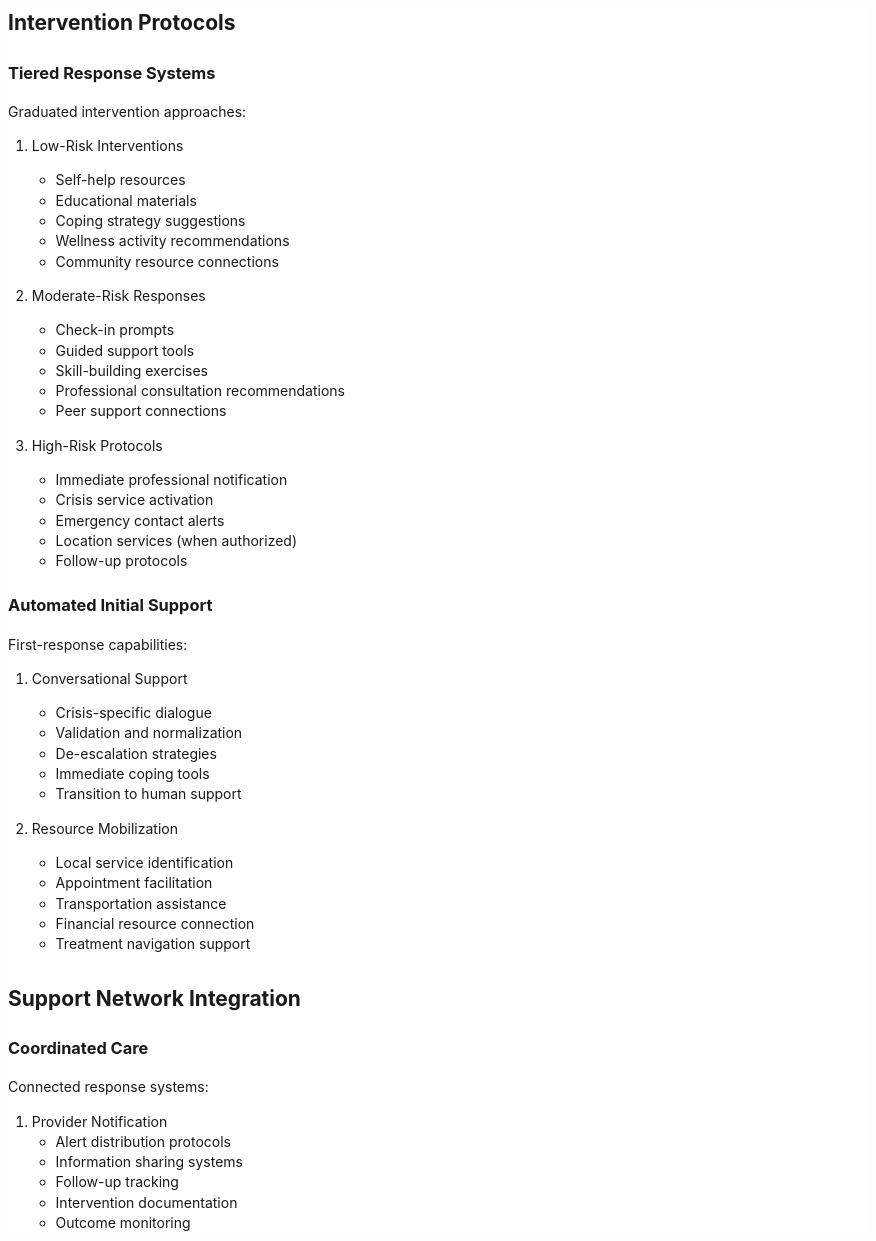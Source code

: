 ## Intervention Protocols

### Tiered Response Systems

Graduated intervention approaches:

1. Low-Risk Interventions
   - Self-help resources
   - Educational materials
   - Coping strategy suggestions
   - Wellness activity recommendations
   - Community resource connections

2. Moderate-Risk Responses
   - Check-in prompts
   - Guided support tools
   - Skill-building exercises
   - Professional consultation recommendations
   - Peer support connections

3. High-Risk Protocols
   - Immediate professional notification
   - Crisis service activation
   - Emergency contact alerts
   - Location services (when authorized)
   - Follow-up protocols

### Automated Initial Support

First-response capabilities:

1. Conversational Support
   - Crisis-specific dialogue
   - Validation and normalization
   - De-escalation strategies
   - Immediate coping tools
   - Transition to human support

2. Resource Mobilization
   - Local service identification
   - Appointment facilitation
   - Transportation assistance
   - Financial resource connection
   - Treatment navigation support

## Support Network Integration

### Coordinated Care

Connected response systems:

1. Provider Notification
   - Alert distribution protocols
   - Information sharing systems
   - Follow-up tracking
   - Intervention documentation
   - Outcome monitoring
